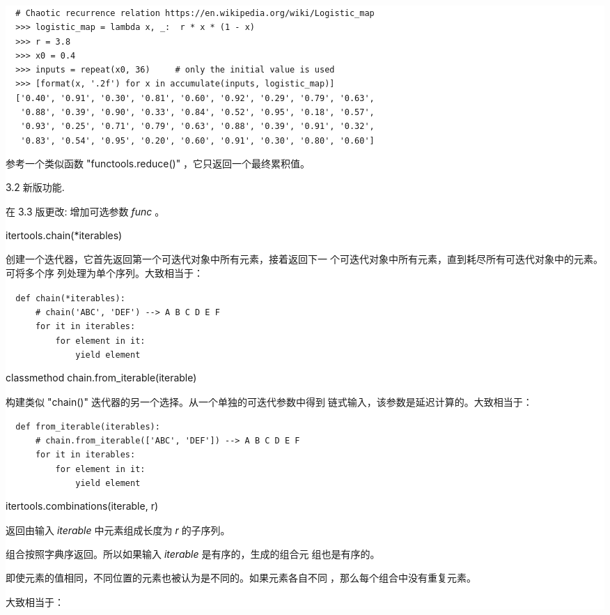       # Chaotic recurrence relation https://en.wikipedia.org/wiki/Logistic_map
      >>> logistic_map = lambda x, _:  r * x * (1 - x)
      >>> r = 3.8
      >>> x0 = 0.4
      >>> inputs = repeat(x0, 36)     # only the initial value is used
      >>> [format(x, '.2f') for x in accumulate(inputs, logistic_map)]
      ['0.40', '0.91', '0.30', '0.81', '0.60', '0.92', '0.29', '0.79', '0.63',
       '0.88', '0.39', '0.90', '0.33', '0.84', '0.52', '0.95', '0.18', '0.57',
       '0.93', '0.25', '0.71', '0.79', '0.63', '0.88', '0.39', '0.91', '0.32',
       '0.83', '0.54', '0.95', '0.20', '0.60', '0.91', '0.30', '0.80', '0.60']

   参考一个类似函数  "functools.reduce()"  ，它只返回一个最终累积值。

   3.2 新版功能.

   在 3.3 版更改: 增加可选参数 *func* 。

itertools.chain(*iterables)

   创建一个迭代器，它首先返回第一个可迭代对象中所有元素，接着返回下一
   个可迭代对象中所有元素，直到耗尽所有可迭代对象中的元素。可将多个序
   列处理为单个序列。大致相当于：

      def chain(*iterables):
          # chain('ABC', 'DEF') --> A B C D E F
          for it in iterables:
              for element in it:
                  yield element

classmethod chain.from_iterable(iterable)

   构建类似 "chain()" 迭代器的另一个选择。从一个单独的可迭代参数中得到
   链式输入，该参数是延迟计算的。大致相当于：

      def from_iterable(iterables):
          # chain.from_iterable(['ABC', 'DEF']) --> A B C D E F
          for it in iterables:
              for element in it:
                  yield element

itertools.combinations(iterable, r)

   返回由输入 *iterable* 中元素组成长度为 *r* 的子序列。

   组合按照字典序返回。所以如果输入 *iterable* 是有序的，生成的组合元
   组也是有序的。

   即使元素的值相同，不同位置的元素也被认为是不同的。如果元素各自不同
   ，那么每个组合中没有重复元素。

   大致相当于：
